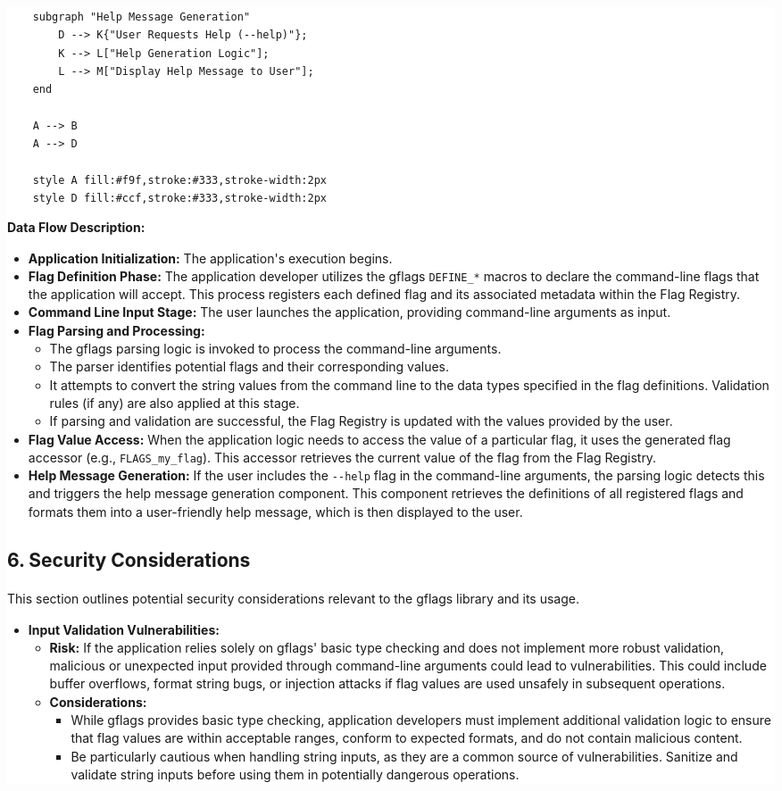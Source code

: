 ```mermaid
    subgraph "Help Message Generation"
        D --> K{"User Requests Help (--help)"};
        K --> L["Help Generation Logic"];
        L --> M["Display Help Message to User"];
    end

    A --> B
    A --> D

    style A fill:#f9f,stroke:#333,stroke-width:2px
    style D fill:#ccf,stroke:#333,stroke-width:2px
```

**Data Flow Description:**

* **Application Initialization:** The application's execution begins.
* **Flag Definition Phase:** The application developer utilizes the gflags `DEFINE_*` macros to declare the command-line flags that the application will accept. This process registers each defined flag and its associated metadata within the Flag Registry.
* **Command Line Input Stage:** The user launches the application, providing command-line arguments as input.
* **Flag Parsing and Processing:**
    * The gflags parsing logic is invoked to process the command-line arguments.
    * The parser identifies potential flags and their corresponding values.
    * It attempts to convert the string values from the command line to the data types specified in the flag definitions. Validation rules (if any) are also applied at this stage.
    * If parsing and validation are successful, the Flag Registry is updated with the values provided by the user.
* **Flag Value Access:** When the application logic needs to access the value of a particular flag, it uses the generated flag accessor (e.g., `FLAGS_my_flag`). This accessor retrieves the current value of the flag from the Flag Registry.
* **Help Message Generation:** If the user includes the `--help` flag in the command-line arguments, the parsing logic detects this and triggers the help message generation component. This component retrieves the definitions of all registered flags and formats them into a user-friendly help message, which is then displayed to the user.

## 6. Security Considerations

This section outlines potential security considerations relevant to the gflags library and its usage.

* **Input Validation Vulnerabilities:**
    * **Risk:** If the application relies solely on gflags' basic type checking and does not implement more robust validation, malicious or unexpected input provided through command-line arguments could lead to vulnerabilities. This could include buffer overflows, format string bugs, or injection attacks if flag values are used unsafely in subsequent operations.
    * **Considerations:**
        * While gflags provides basic type checking, application developers must implement additional validation logic to ensure that flag values are within acceptable ranges, conform to expected formats, and do not contain malicious content.
        * Be particularly cautious when handling string inputs, as they are a common source of vulnerabilities. Sanitize and validate string inputs before using them in potentially dangerous operations.
